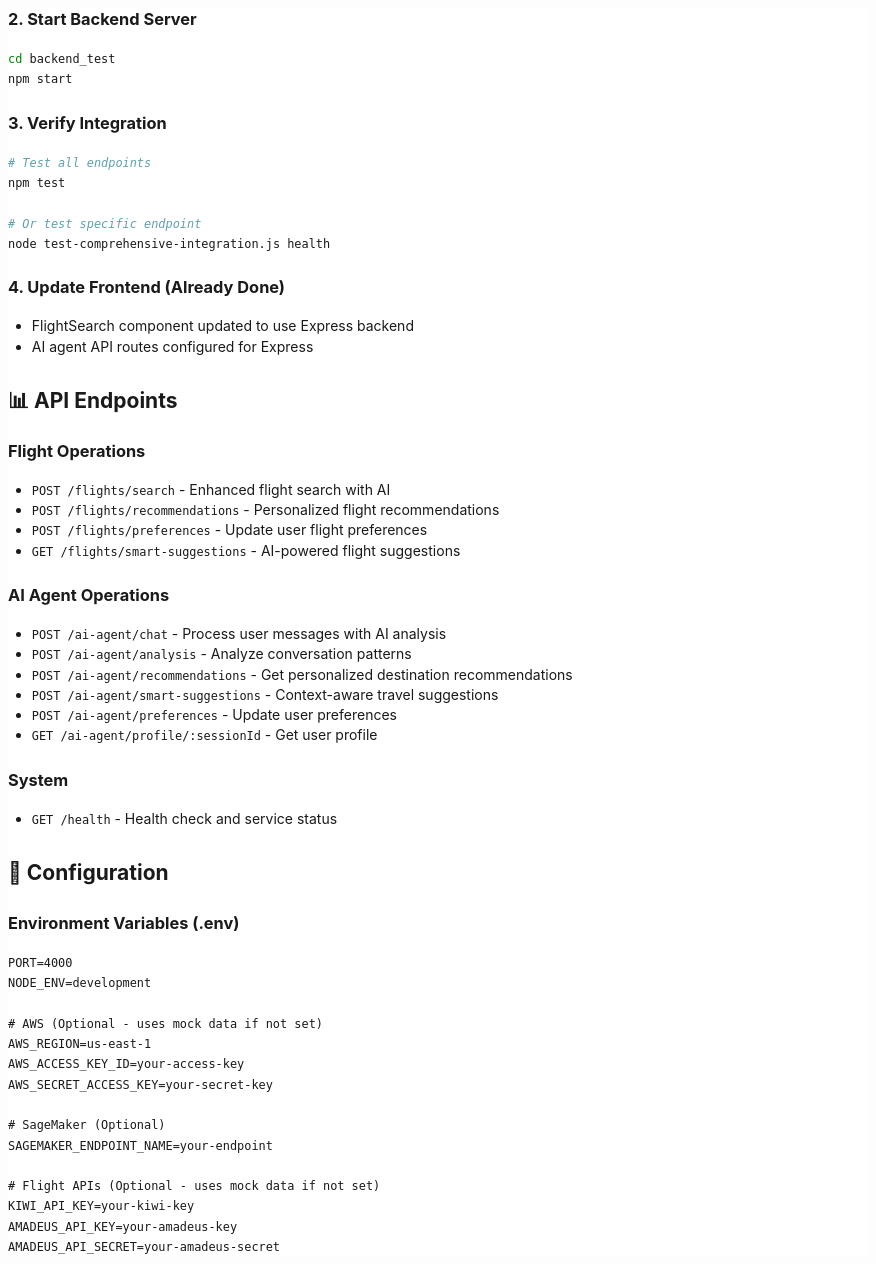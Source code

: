 ### 2. Start Backend Server
```bash
cd backend_test
npm start
```

### 3. Verify Integration
```bash
# Test all endpoints
npm test

# Or test specific endpoint
node test-comprehensive-integration.js health
```

### 4. Update Frontend (Already Done)
- FlightSearch component updated to use Express backend
- AI agent API routes configured for Express

## 📊 API Endpoints

### Flight Operations
- `POST /flights/search` - Enhanced flight search with AI
- `POST /flights/recommendations` - Personalized flight recommendations
- `POST /flights/preferences` - Update user flight preferences
- `GET /flights/smart-suggestions` - AI-powered flight suggestions

### AI Agent Operations
- `POST /ai-agent/chat` - Process user messages with AI analysis
- `POST /ai-agent/analysis` - Analyze conversation patterns
- `POST /ai-agent/recommendations` - Get personalized destination recommendations
- `POST /ai-agent/smart-suggestions` - Context-aware travel suggestions
- `POST /ai-agent/preferences` - Update user preferences
- `GET /ai-agent/profile/:sessionId` - Get user profile

### System
- `GET /health` - Health check and service status

## 🔧 Configuration

### Environment Variables (.env)
```env
PORT=4000
NODE_ENV=development

# AWS (Optional - uses mock data if not set)
AWS_REGION=us-east-1
AWS_ACCESS_KEY_ID=your-access-key
AWS_SECRET_ACCESS_KEY=your-secret-key

# SageMaker (Optional)
SAGEMAKER_ENDPOINT_NAME=your-endpoint

# Flight APIs (Optional - uses mock data if not set)
KIWI_API_KEY=your-kiwi-key
AMADEUS_API_KEY=your-amadeus-key
AMADEUS_API_SECRET=your-amadeus-secret
```
